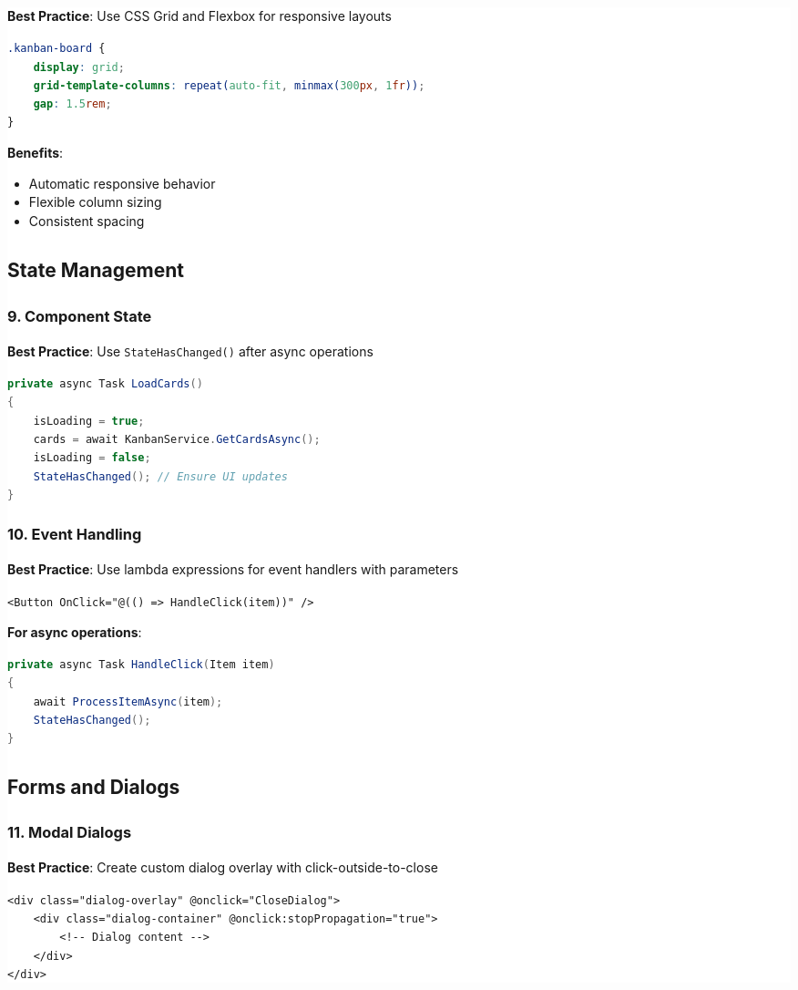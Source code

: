 **Best Practice**: Use CSS Grid and Flexbox for responsive layouts

```css
.kanban-board {
    display: grid;
    grid-template-columns: repeat(auto-fit, minmax(300px, 1fr));
    gap: 1.5rem;
}
```

**Benefits**:
- Automatic responsive behavior
- Flexible column sizing
- Consistent spacing

## State Management

### 9. Component State

**Best Practice**: Use `StateHasChanged()` after async operations

```csharp
private async Task LoadCards()
{
    isLoading = true;
    cards = await KanbanService.GetCardsAsync();
    isLoading = false;
    StateHasChanged(); // Ensure UI updates
}
```

### 10. Event Handling

**Best Practice**: Use lambda expressions for event handlers with parameters

```razor
<Button OnClick="@(() => HandleClick(item))" />
```

**For async operations**:
```csharp
private async Task HandleClick(Item item)
{
    await ProcessItemAsync(item);
    StateHasChanged();
}
```

## Forms and Dialogs

### 11. Modal Dialogs

**Best Practice**: Create custom dialog overlay with click-outside-to-close

```razor
<div class="dialog-overlay" @onclick="CloseDialog">
    <div class="dialog-container" @onclick:stopPropagation="true">
        <!-- Dialog content -->
    </div>
</div>
```
